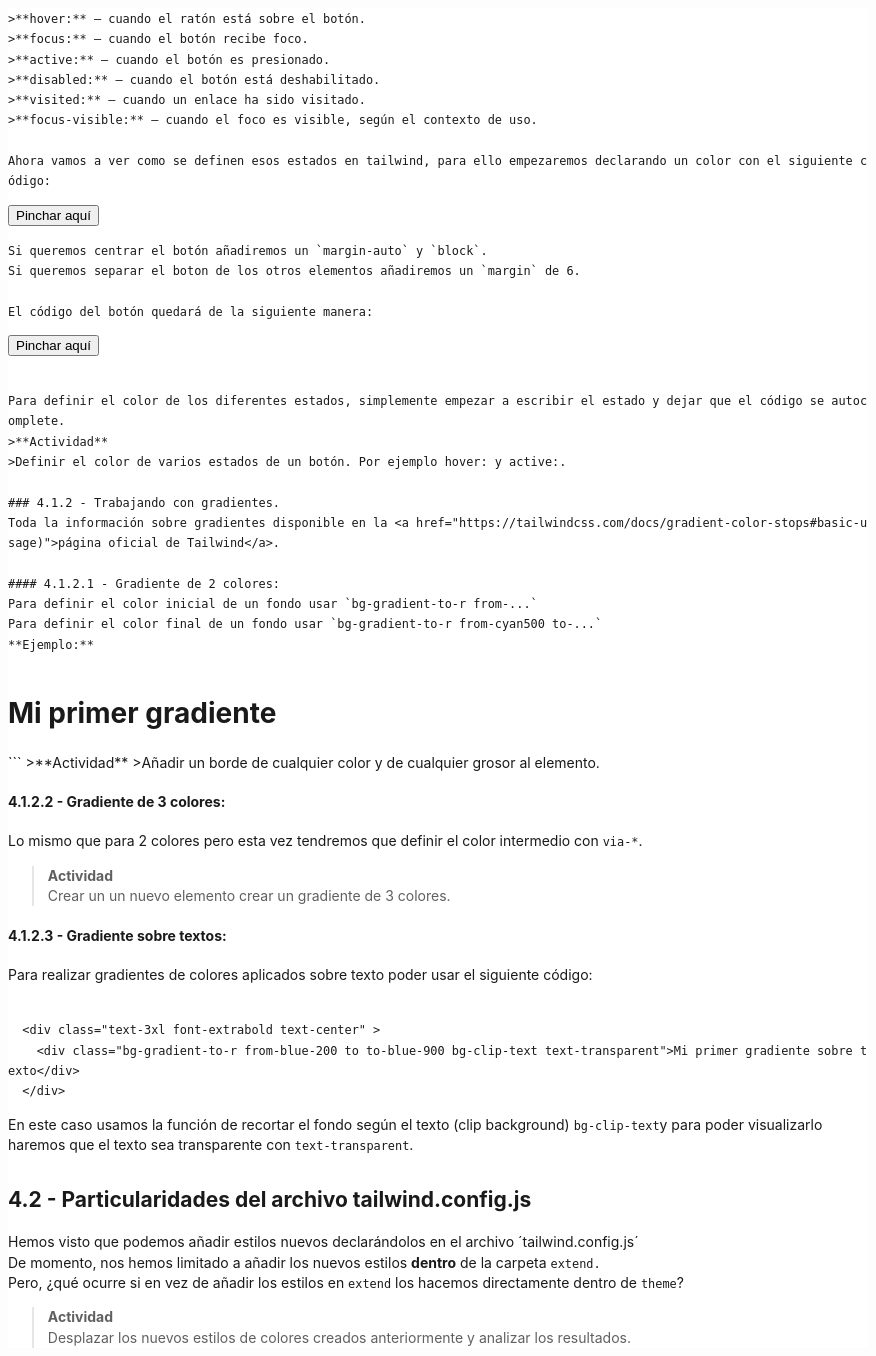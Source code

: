   ```
>**hover:** — cuando el ratón está sobre el botón.  
>**focus:** — cuando el botón recibe foco.  
>**active:** — cuando el botón es presionado.  
>**disabled:** — cuando el botón está deshabilitado.  
>**visited:** — cuando un enlace ha sido visitado.  
>**focus-visible:** — cuando el foco es visible, según el contexto de uso.

Ahora vamos a ver como se definen esos estados en tailwind, para ello empezaremos declarando un color con el siguiente código:
```
<button class="bg-blue-950 text-white p-4 rounded-full">Pinchar aquí</button>
```
Si queremos centrar el botón añadiremos un `margin-auto` y `block`.
Si queremos separar el boton de los otros elementos añadiremos un `margin` de 6.

El código del botón quedará de la siguiente manera:
```
<button class="bg-blue-950 text-white p-4 rounded-full mx-auto block w-40 my-6">Pinchar aquí</button>
```

Para definir el color de los diferentes estados, simplemente empezar a escribir el estado y dejar que el código se autocomplete.
>**Actividad**  
>Definir el color de varios estados de un botón. Por ejemplo hover: y active:.

### 4.1.2 - Trabajando con gradientes.
Toda la información sobre gradientes disponible en la <a href="https://tailwindcss.com/docs/gradient-color-stops#basic-usage)">página oficial de Tailwind</a>.

#### 4.1.2.1 - Gradiente de 2 colores:
Para definir el color inicial de un fondo usar `bg-gradient-to-r from-...`  
Para definir el color final de un fondo usar `bg-gradient-to-r from-cyan500 to-...`  
**Ejemplo:**
```
<h1 class="bg-gradient-to-r from-blue-200 to to-blue-900 w-60 mx-auto block my-6">Mi primer gradiente</h1>
```
>**Actividad**  
>Añadir un borde de cualquier color y de cualquier grosor al elemento.

#### 4.1.2.2 - Gradiente de 3 colores:
Lo mismo que para 2 colores pero esta vez tendremos que definir el color intermedio con `via-*`. 
>**Actividad**  
>Crear un un nuevo elemento crear un gradiente de 3 colores.

#### 4.1.2.3 - Gradiente sobre textos:
Para realizar gradientes de colores aplicados sobre texto poder usar el siguiente código:  
```
   
  <div class="text-3xl font-extrabold text-center" >
    <div class="bg-gradient-to-r from-blue-200 to to-blue-900 bg-clip-text text-transparent">Mi primer gradiente sobre texto</div>
  </div>
```
En este caso usamos la función de recortar el fondo según el texto (clip background) `bg-clip-text`y para poder visualizarlo haremos que el texto sea transparente con `text-transparent`. 

## 4.2 - Particularidades del archivo tailwind.config.js
Hemos visto que podemos añadir estilos nuevos declarándolos en el archivo ´tailwind.config.js´  
De momento, nos hemos limitado a añadir los nuevos estilos **dentro** de la carpeta `extend.`  
Pero, ¿qué ocurre si en vez de añadir los estilos en `extend` los hacemos directamente dentro de `theme`?
>**Actividad**  
>Desplazar los nuevos estilos de colores creados anteriormente y analizar los resultados.
```
